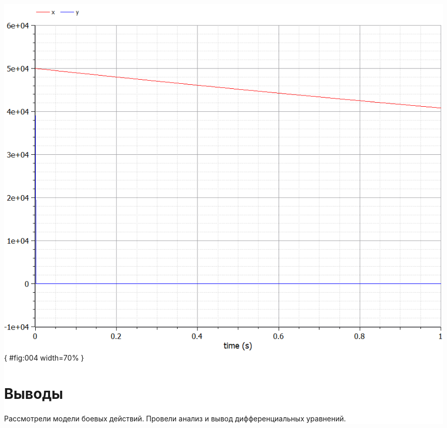 ![Модель ведение боевых действий с участием регулярных войск и партизанских отрядов](../image/fig4.png){ #fig:004 width=70% }

# Выводы

Рассмотрели модели боевых действий. Провели анализ и вывод дифференциальных уравнений.
